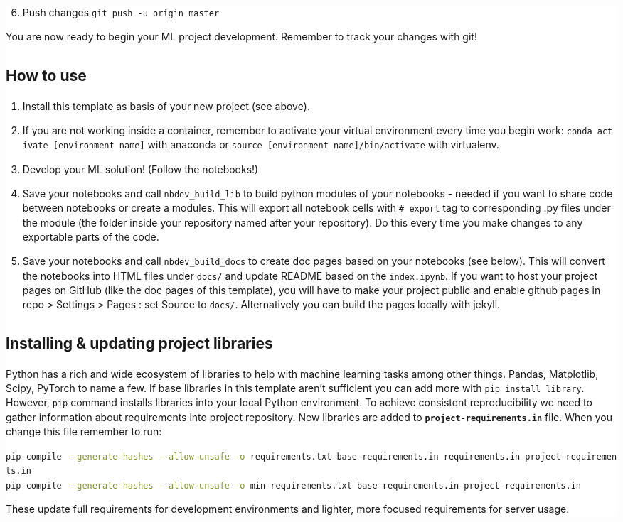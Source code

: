 6.  Push changes `git push -u origin master`

You are now ready to begin your ML project development. Remember to
track your changes with git!

## How to use

1.  Install this template as basis of your new project (see above).

2.  If you are not working inside a container, remember to activate your
    virtual environment every time you begin work:
    `conda activate [environment name]` with anaconda or
    `source [environment name]/bin/activate` with virtualenv.

3.  Develop your ML solution! (Follow the notebooks!)

4.  Save your notebooks and call `nbdev_build_lib` to build python
    modules of your notebooks - needed if you want to share code between
    notebooks or create a modules. This will export all notebook cells
    with `# export` tag to corresponding .py files under the module (the
    folder inside your repository named after your repository). Do this
    every time you make changes to any exportable parts of the code.

5.  Save your notebooks and call `nbdev_build_docs` to create doc pages
    based on your notebooks (see below). This will convert the notebooks
    into HTML files under `docs/` and update README based on the
    `index.ipynb`. If you want to host your project pages on GitHub
    (like [the doc pages of this
    template](https://city-of-helsinki.github.io/ml_project_template/)),
    you will have to make your project public and enable github pages in
    repo \> Settings \> Pages : set Source to `docs/`. Alternatively you
    can build the pages locally with jekyll.

## Installing & updating project libraries

Python has a rich and wide ecosystem of libraries to help with machine
learning tasks among other things. Pandas, Matplotlib, Scipy, PyTorch to
name a few. If base libraries in this template aren’t sufficient you can
add more with `pip install library`. However, `pip` command installs
libraries into your local Python environment. To achieve consistent
reproducibility we need to gather information about requirements into
project repository. New libraries are added to
**`project-requirements.in`** file. When you change this file remember
to run:

``` bash
pip-compile --generate-hashes --allow-unsafe -o requirements.txt base-requirements.in requirements.in project-requirements.in
pip-compile --generate-hashes --allow-unsafe -o min-requirements.txt base-requirements.in project-requirements.in
```

These update full requirements for development environments and lighter,
more focused requirements for server usage.

